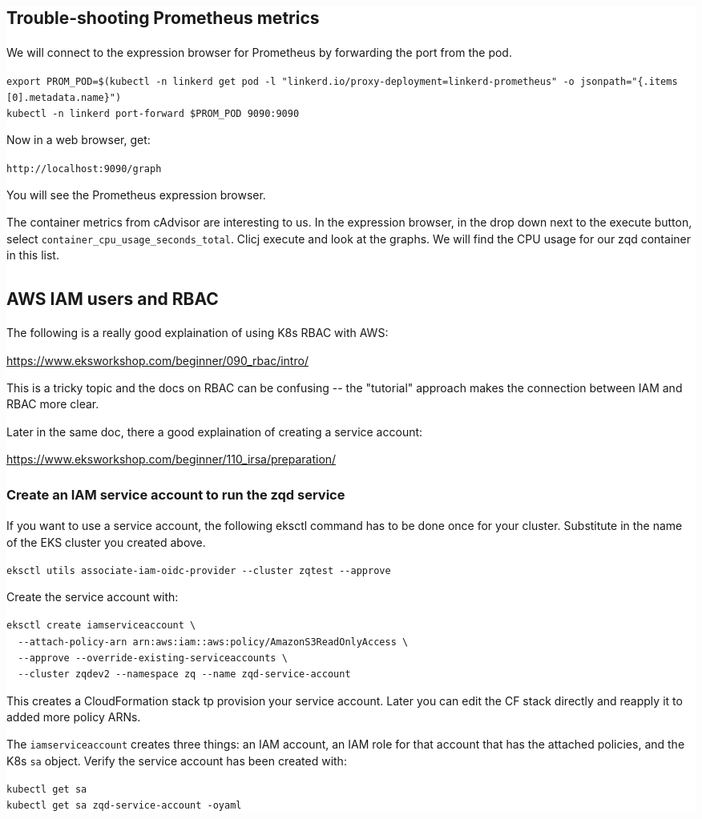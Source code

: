 ## Trouble-shooting Prometheus metrics

We will connect to the expression browser for Prometheus by forwarding the port from the pod.
```
export PROM_POD=$(kubectl -n linkerd get pod -l "linkerd.io/proxy-deployment=linkerd-prometheus" -o jsonpath="{.items[0].metadata.name}")
kubectl -n linkerd port-forward $PROM_POD 9090:9090
```
Now in a web browser, get:
```
http://localhost:9090/graph
```
You will see the Prometheus expression browser.

The container metrics from cAdvisor are interesting to us. In the expression browser, in the drop down next to the execute button, select `container_cpu_usage_seconds_total`. Clicj execute and look at the graphs. We will find the CPU usage for our zqd container in this list.

## AWS IAM users and RBAC

The following is a really good explaination of using K8s RBAC with AWS:

https://www.eksworkshop.com/beginner/090_rbac/intro/

This is a tricky topic and the docs on RBAC can be confusing -- the "tutorial" approach makes the connection between IAM and RBAC more clear.

Later in the same doc, there a good explaination of creating a service account:

https://www.eksworkshop.com/beginner/110_irsa/preparation/

### Create an IAM service account to run the zqd service

If you want to use a service account, the following eksctl command has to be done once for your cluster. Substitute in the name of the EKS cluster you created above.
```
eksctl utils associate-iam-oidc-provider --cluster zqtest --approve
```

Create the service account with:
```
eksctl create iamserviceaccount \
  --attach-policy-arn arn:aws:iam::aws:policy/AmazonS3ReadOnlyAccess \
  --approve --override-existing-serviceaccounts \
  --cluster zqdev2 --namespace zq --name zqd-service-account
```
This creates a CloudFormation stack tp provision your service account. Later you can edit the CF stack directly and reapply it to added more policy ARNs.

The `iamserviceaccount` creates three things: an IAM account, an IAM role for that account that has the attached policies, and the K8s `sa` object. Verify the service account has been created with:
```
kubectl get sa
kubectl get sa zqd-service-account -oyaml
```
